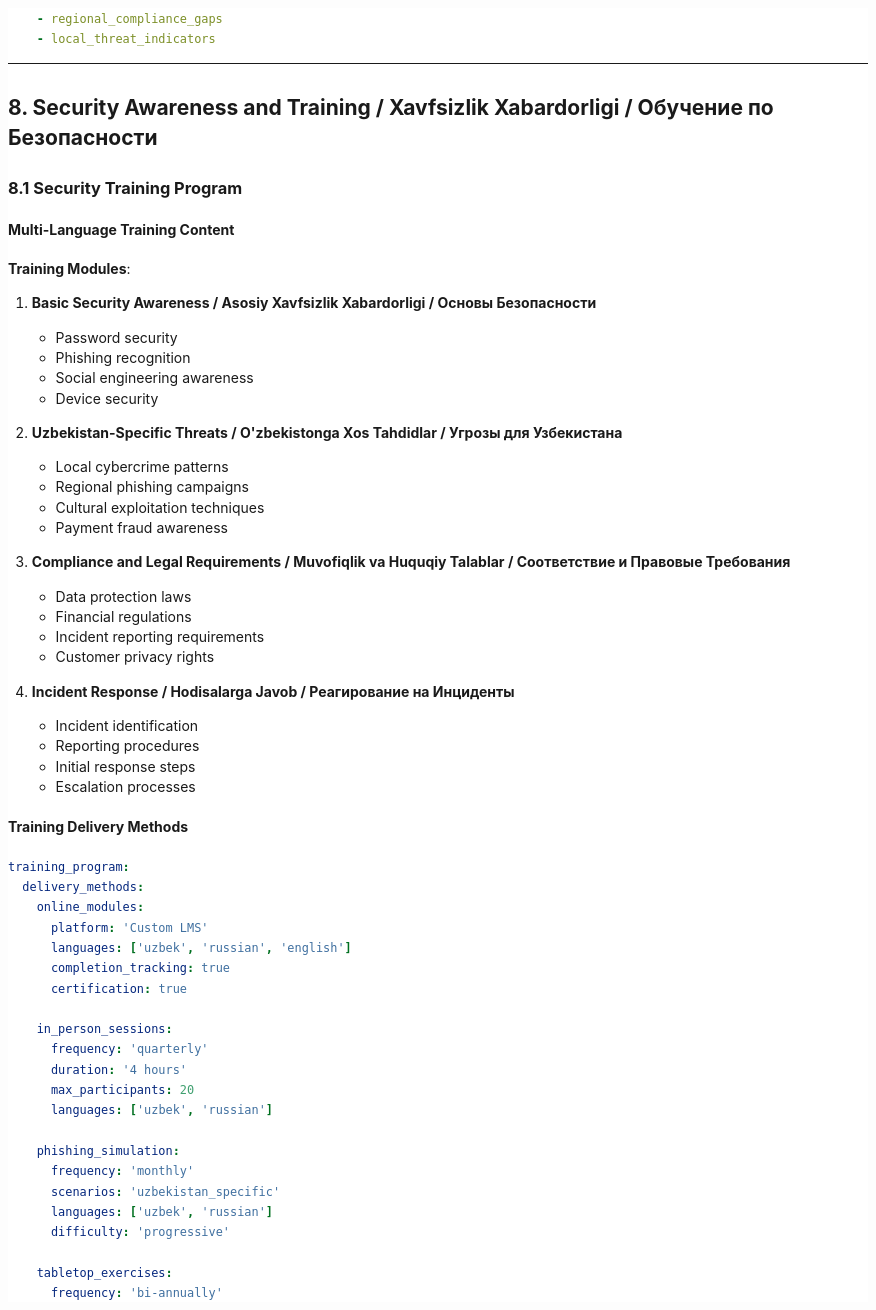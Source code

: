 ```yaml
    - regional_compliance_gaps
    - local_threat_indicators
```

---

## 8. Security Awareness and Training / Xavfsizlik Xabardorligi / Обучение по Безопасности

### 8.1 Security Training Program

#### Multi-Language Training Content

**Training Modules**:

1. **Basic Security Awareness / Asosiy Xavfsizlik Xabardorligi / Основы Безопасности**
   - Password security
   - Phishing recognition
   - Social engineering awareness
   - Device security

2. **Uzbekistan-Specific Threats / O'zbekistonga Xos Tahdidlar / Угрозы для Узбекистана**
   - Local cybercrime patterns
   - Regional phishing campaigns
   - Cultural exploitation techniques
   - Payment fraud awareness

3. **Compliance and Legal Requirements / Muvofiqlik va Huquqiy Talablar / Соответствие и Правовые Требования**
   - Data protection laws
   - Financial regulations
   - Incident reporting requirements
   - Customer privacy rights

4. **Incident Response / Hodisalarga Javob / Реагирование на Инциденты**
   - Incident identification
   - Reporting procedures
   - Initial response steps
   - Escalation processes

#### Training Delivery Methods

```yaml
training_program:
  delivery_methods:
    online_modules:
      platform: 'Custom LMS'
      languages: ['uzbek', 'russian', 'english']
      completion_tracking: true
      certification: true

    in_person_sessions:
      frequency: 'quarterly'
      duration: '4 hours'
      max_participants: 20
      languages: ['uzbek', 'russian']

    phishing_simulation:
      frequency: 'monthly'
      scenarios: 'uzbekistan_specific'
      languages: ['uzbek', 'russian']
      difficulty: 'progressive'

    tabletop_exercises:
      frequency: 'bi-annually'
```
